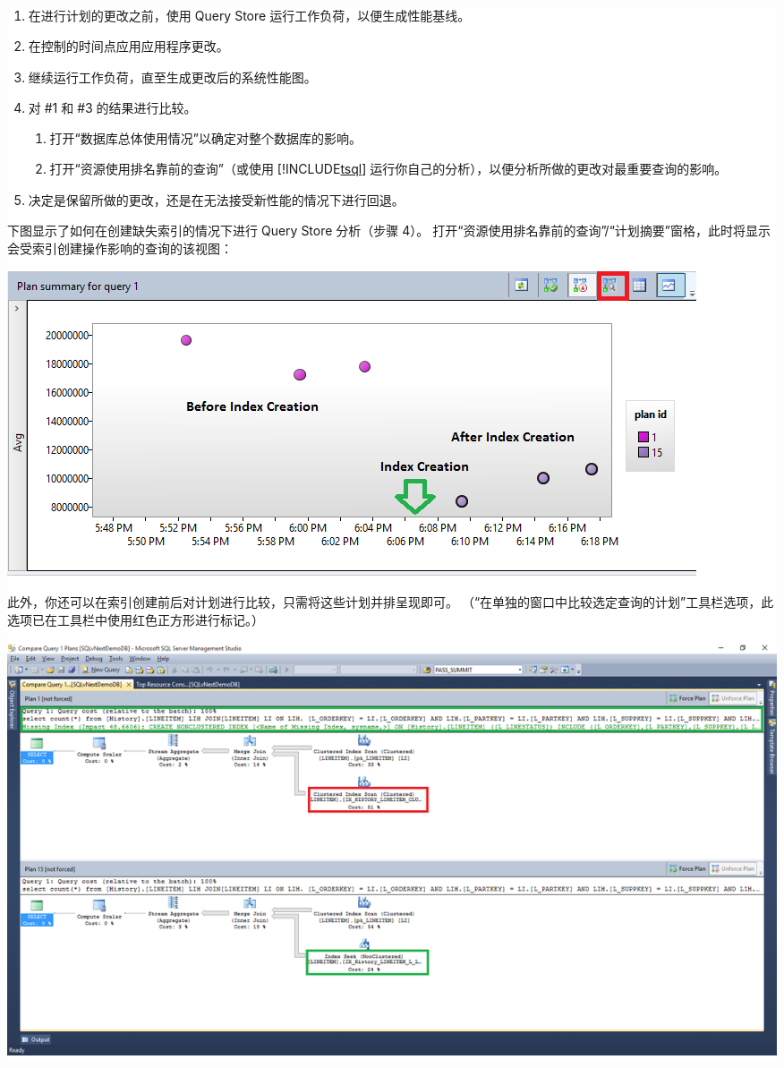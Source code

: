 1.  在进行计划的更改之前，使用 Query Store 运行工作负荷，以便生成性能基线。  
  
2.  在控制的时间点应用应用程序更改。  
  
3.  继续运行工作负荷，直至生成更改后的系统性能图。  
  
4.  对 #1 和 #3 的结果进行比较。  
  
    1.  打开“数据库总体使用情况”以确定对整个数据库的影响。  
  
    2.  打开“资源使用排名靠前的查询”（或使用 [!INCLUDE[tsql](../../includes/tsql-md.md)] 运行你自己的分析），以便分析所做的更改对最重要查询的影响。  
  
5.  决定是保留所做的更改，还是在无法接受新性能的情况下进行回退。  
  
下图显示了如何在创建缺失索引的情况下进行 Query Store 分析（步骤 4）。 打开“资源使用排名靠前的查询”/“计划摘要”窗格，此时将显示会受索引创建操作影响的查询的该视图：  
  
![query-store-usage-3](../../relational-databases/performance/media/query-store-usage-3.png "query-store-usage-3")  
  
此外，你还可以在索引创建前后对计划进行比较，只需将这些计划并排呈现即可。 （“在单独的窗口中比较选定查询的计划”工具栏选项，此选项已在工具栏中使用红色正方形进行标记。）  
  
![query-store-usage-4](../../relational-databases/performance/media/query-store-usage-4.png "query-store-usage-4")  
  